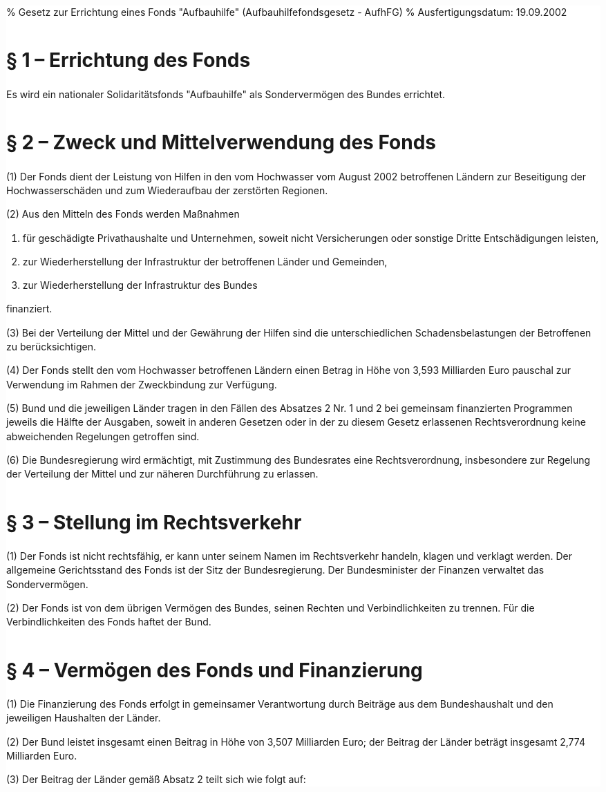 % Gesetz zur Errichtung eines Fonds "Aufbauhilfe"  (Aufbauhilfefondsgesetz - AufhFG)
% Ausfertigungsdatum: 19.09.2002
 
# § 1 – Errichtung des Fonds

Es wird ein nationaler Solidaritätsfonds "Aufbauhilfe" als Sondervermögen des Bundes errichtet.

# § 2 – Zweck und Mittelverwendung des Fonds

(1) Der Fonds dient der Leistung von Hilfen in den vom Hochwasser vom August 2002 betroffenen Ländern zur Beseitigung der Hochwasserschäden und zum Wiederaufbau der zerstörten Regionen.

(2) Aus den Mitteln des Fonds werden Maßnahmen

1. für geschädigte Privathaushalte und Unternehmen, soweit nicht Versicherungen oder sonstige Dritte Entschädigungen leisten,

2. zur Wiederherstellung der Infrastruktur der betroffenen Länder und Gemeinden,

3. zur Wiederherstellung der Infrastruktur des Bundes

finanziert.

(3) Bei der Verteilung der Mittel und der Gewährung der Hilfen sind die unterschiedlichen Schadensbelastungen der Betroffenen zu berücksichtigen.

(4) Der Fonds stellt den vom Hochwasser betroffenen Ländern einen Betrag in Höhe von 3,593 Milliarden Euro pauschal zur Verwendung im Rahmen der Zweckbindung zur Verfügung.

(5) Bund und die jeweiligen Länder tragen in den Fällen des Absatzes 2 Nr. 1 und 2 bei gemeinsam finanzierten Programmen jeweils die Hälfte der Ausgaben, soweit in anderen Gesetzen oder in der zu diesem Gesetz erlassenen Rechtsverordnung keine abweichenden Regelungen getroffen sind.

(6) Die Bundesregierung wird ermächtigt, mit Zustimmung des Bundesrates eine Rechtsverordnung, insbesondere zur Regelung der Verteilung der Mittel und zur näheren Durchführung zu erlassen.

# § 3 – Stellung im Rechtsverkehr

(1) Der Fonds ist nicht rechtsfähig, er kann unter seinem Namen im Rechtsverkehr handeln, klagen und verklagt werden. Der allgemeine Gerichtsstand des Fonds ist der Sitz der Bundesregierung. Der Bundesminister der Finanzen verwaltet das Sondervermögen.

(2) Der Fonds ist von dem übrigen Vermögen des Bundes, seinen Rechten und Verbindlichkeiten zu trennen. Für die Verbindlichkeiten des Fonds haftet der Bund.

# § 4 – Vermögen des Fonds und Finanzierung

(1) Die Finanzierung des Fonds erfolgt in gemeinsamer Verantwortung durch Beiträge aus dem Bundeshaushalt und den jeweiligen Haushalten der Länder.

(2) Der Bund leistet insgesamt einen Beitrag in Höhe von 3,507 Milliarden Euro; der Beitrag der Länder beträgt insgesamt 2,774 Milliarden Euro.

(3) Der Beitrag der Länder gemäß Absatz 2 teilt sich wie folgt auf:  
